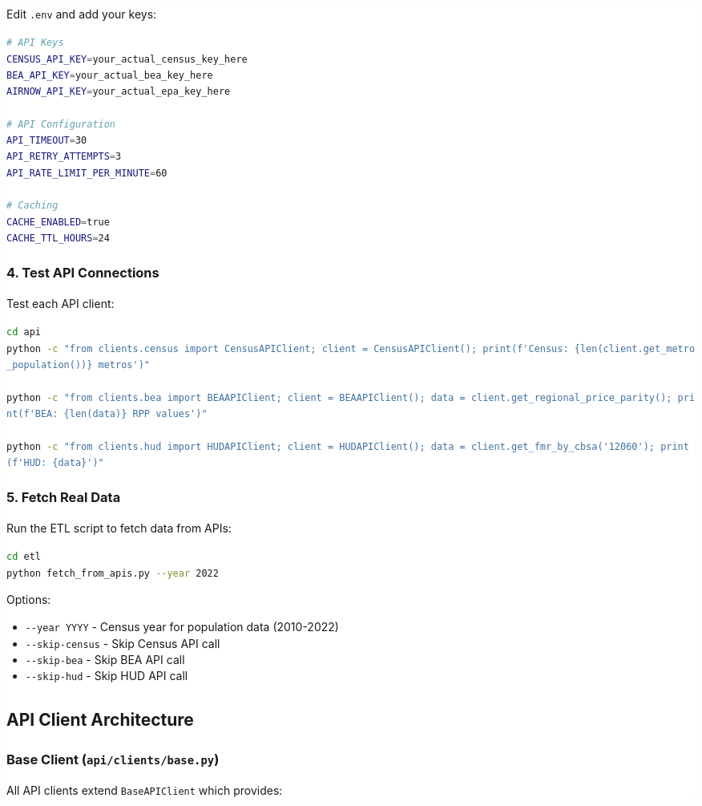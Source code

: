 Edit `.env` and add your keys:

```bash
# API Keys
CENSUS_API_KEY=your_actual_census_key_here
BEA_API_KEY=your_actual_bea_key_here
AIRNOW_API_KEY=your_actual_epa_key_here

# API Configuration
API_TIMEOUT=30
API_RETRY_ATTEMPTS=3
API_RATE_LIMIT_PER_MINUTE=60

# Caching
CACHE_ENABLED=true
CACHE_TTL_HOURS=24
```

### 4. Test API Connections

Test each API client:

```bash
cd api
python -c "from clients.census import CensusAPIClient; client = CensusAPIClient(); print(f'Census: {len(client.get_metro_population())} metros')"

python -c "from clients.bea import BEAAPIClient; client = BEAAPIClient(); data = client.get_regional_price_parity(); print(f'BEA: {len(data)} RPP values')"

python -c "from clients.hud import HUDAPIClient; client = HUDAPIClient(); data = client.get_fmr_by_cbsa('12060'); print(f'HUD: {data}')"
```

### 5. Fetch Real Data

Run the ETL script to fetch data from APIs:

```bash
cd etl
python fetch_from_apis.py --year 2022
```

Options:
- `--year YYYY` - Census year for population data (2010-2022)
- `--skip-census` - Skip Census API call
- `--skip-bea` - Skip BEA API call
- `--skip-hud` - Skip HUD API call

## API Client Architecture

### Base Client (`api/clients/base.py`)

All API clients extend `BaseAPIClient` which provides:
